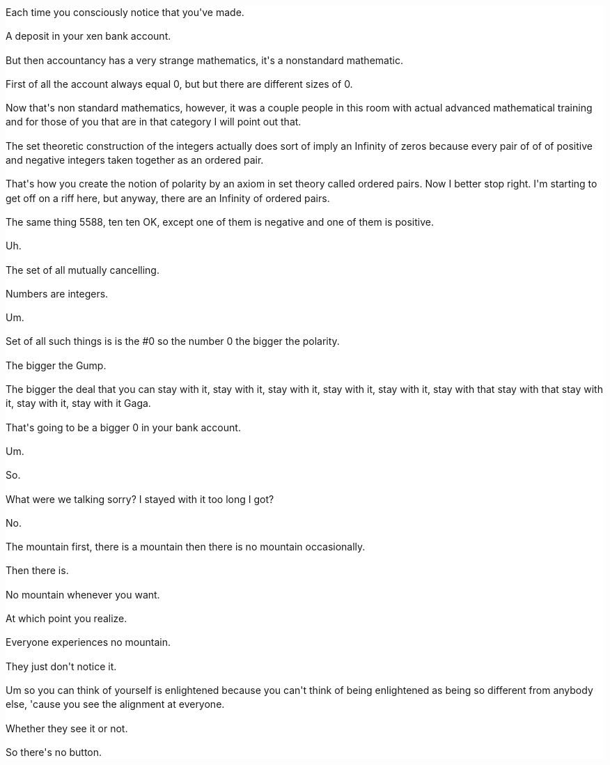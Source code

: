 Each time you consciously notice that you've made.

A deposit in your xen bank account.

But then accountancy has a very strange mathematics, it's a nonstandard mathematic.

First of all the account always equal 0, but but there are different sizes of 0.

Now that's non standard mathematics, however, it was a couple people in this room with actual advanced mathematical training and for those of you that are in that category I will point out that.

The set theoretic construction of the integers actually does sort of imply an Infinity of zeros because every pair of of of positive and negative integers taken together as an ordered pair.

That's how you create the notion of polarity by an axiom in set theory called ordered pairs. Now I better stop right. I'm starting to get off on a riff here, but anyway, there are an Infinity of ordered pairs.

The same thing 5588, ten ten OK, except one of them is negative and one of them is positive.

Uh.

The set of all mutually cancelling.

Numbers are integers.

Um.

Set of all such things is is the #0 so the number 0 the bigger the polarity.

The bigger the Gump.

The bigger the deal that you can stay with it, stay with it, stay with it, stay with it, stay with it, stay with that stay with that stay with it, stay with it, stay with it Gaga.

That's going to be a bigger 0 in your bank account.

Um.

So.

What were we talking sorry? I stayed with it too long I got?

No.

The mountain first, there is a mountain then there is no mountain occasionally.

Then there is.

No mountain whenever you want.

At which point you realize.

Everyone experiences no mountain.

They just don't notice it.

Um so you can think of yourself is enlightened because you can't think of being enlightened as being so different from anybody else, 'cause you see the alignment at everyone.

Whether they see it or not.

So there's no button.
